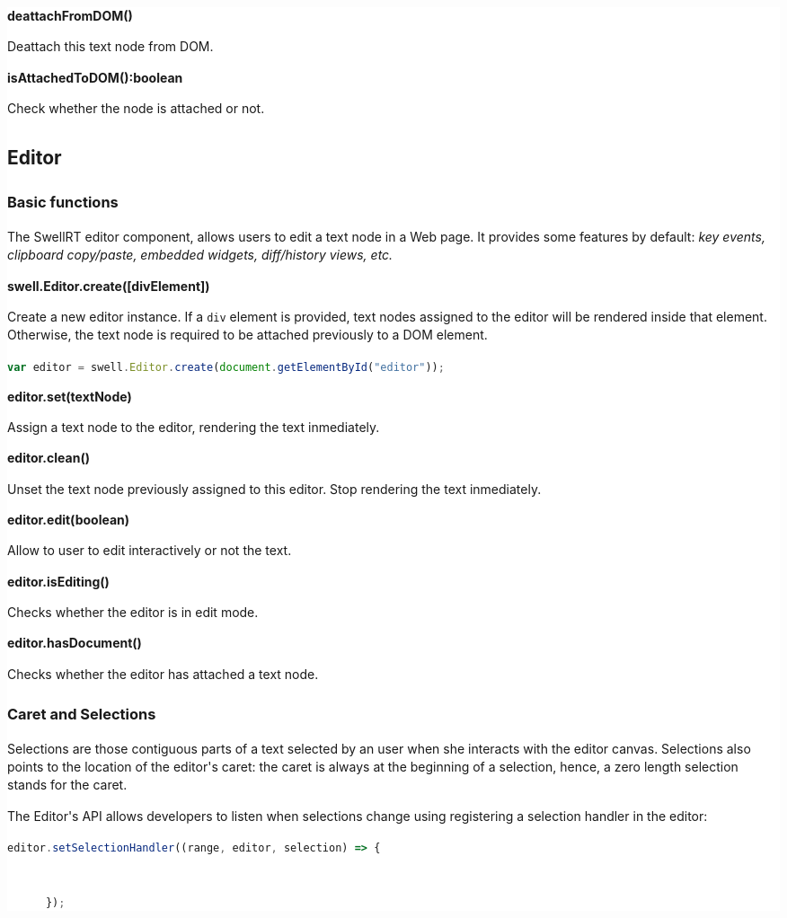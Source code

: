 **deattachFromDOM()**

Deattach this text node from DOM.

**isAttachedToDOM():boolean**

Check whether the node is attached or not.


## Editor

### Basic functions

The SwellRT editor component, allows users to edit a text node
in a Web page. It provides some features by default: *key events, clipboard copy/paste, embedded widgets, diff/history views, etc.*

**swell.Editor.create([divElement])**

Create a new editor instance. If a `div` element is provided, text nodes assigned to the editor will be rendered inside that element. Otherwise, the text node is required to be attached previously to a DOM element.

```js
var editor = swell.Editor.create(document.getElementById("editor"));
```

**editor.set(textNode)**

Assign a text node to the editor, rendering the text inmediately.

**editor.clean()**

Unset the text node previously assigned to this editor. Stop rendering the text inmediately.

**editor.edit(boolean)**

Allow to user to edit interactively or not the text.

**editor.isEditing()**

Checks whether the editor is in edit mode.

**editor.hasDocument()** 

Checks whether the editor has attached a text node.

### Caret and Selections

Selections are those contiguous parts of a text selected by an user when she interacts with the editor canvas. Selections also
points to the location of the editor's caret: the caret is always at the beginning of a selection, hence, a zero length selection stands for the caret.

The Editor's API allows developers to listen when selections
change using registering a selection handler in the editor:

```js
editor.setSelectionHandler((range, editor, selection) => {
    

      });
```
